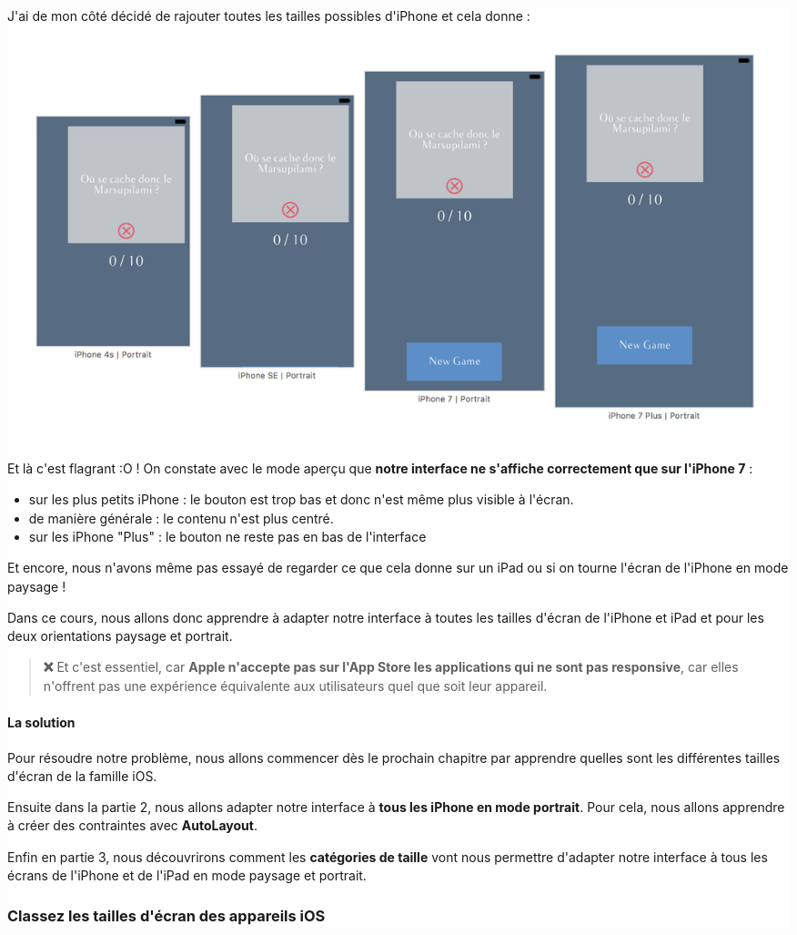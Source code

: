 J'ai de mon côté décidé de rajouter toutes les tailles possibles d'iPhone et cela donne :

![](Images/P1/P1C1_6.png)

Et là c'est flagrant :O ! On constate avec le mode aperçu que **notre interface ne s'affiche correctement que sur l'iPhone 7** :
- sur les plus petits iPhone : le bouton est trop bas et donc n'est même plus visible à l'écran.
- de manière générale : le contenu n'est plus centré.
- sur les iPhone "Plus" : le bouton ne reste pas en bas de l'interface

Et encore, nous n'avons même pas essayé de regarder ce que cela donne sur un iPad ou si on tourne l'écran de l'iPhone en mode paysage !

Dans ce cours, nous allons donc apprendre à adapter notre interface à toutes les tailles d'écran de l'iPhone et iPad et pour les deux orientations paysage et portrait.

> **:x:** Et c'est essentiel, car **Apple n'accepte pas sur l'App Store les applications qui ne sont pas responsive**, car elles n'offrent pas une expérience équivalente aux utilisateurs quel que soit leur appareil.

#### La solution

Pour résoudre notre problème, nous allons commencer dès le prochain chapitre par apprendre quelles sont les différentes tailles d'écran de la famille iOS.

Ensuite dans la partie 2, nous allons adapter notre interface à **tous les iPhone en mode portrait**. Pour cela, nous allons apprendre à créer des contraintes avec **AutoLayout**.

Enfin en partie 3, nous découvrirons comment les **catégories de taille** vont nous permettre d'adapter notre interface à tous les écrans de l'iPhone et de l'iPad en mode paysage et portrait.

### Classez les tailles d'écran des appareils iOS
